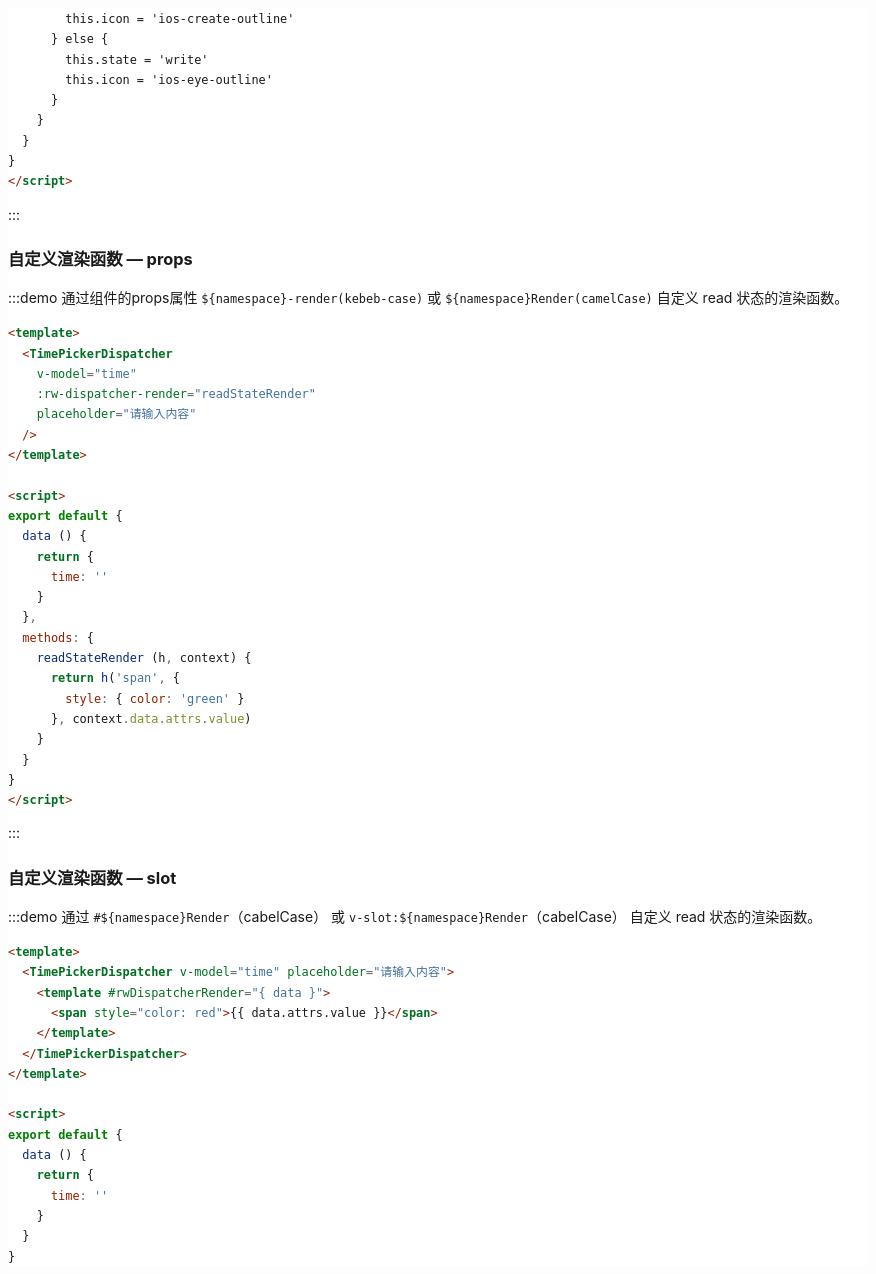 ```html
        this.icon = 'ios-create-outline'
      } else {
        this.state = 'write'
        this.icon = 'ios-eye-outline'
      }
    }
  }
}
</script>
```
:::

### 自定义渲染函数 — props
:::demo 通过组件的props属性 `${namespace}-render(kebeb-case)` 或 `${namespace}Render(camelCase)` 自定义 read 状态的渲染函数。
```html
<template>
  <TimePickerDispatcher
    v-model="time"
    :rw-dispatcher-render="readStateRender"
    placeholder="请输入内容"
  />
</template>

<script>
export default {
  data () {
    return {
      time: ''
    }
  },
  methods: {
    readStateRender (h, context) {
      return h('span', {
        style: { color: 'green' }
      }, context.data.attrs.value)
    }
  }
}
</script>
```
:::

### 自定义渲染函数 — slot
:::demo 通过 `#${namespace}Render`（cabelCase） 或 `v-slot:${namespace}Render`（cabelCase） 自定义 read 状态的渲染函数。
```html
<template>
  <TimePickerDispatcher v-model="time" placeholder="请输入内容">
    <template #rwDispatcherRender="{ data }">
      <span style="color: red">{{ data.attrs.value }}</span>
    </template>
  </TimePickerDispatcher>
</template>

<script>
export default {
  data () {
    return {
      time: ''
    }
  }
}
```
